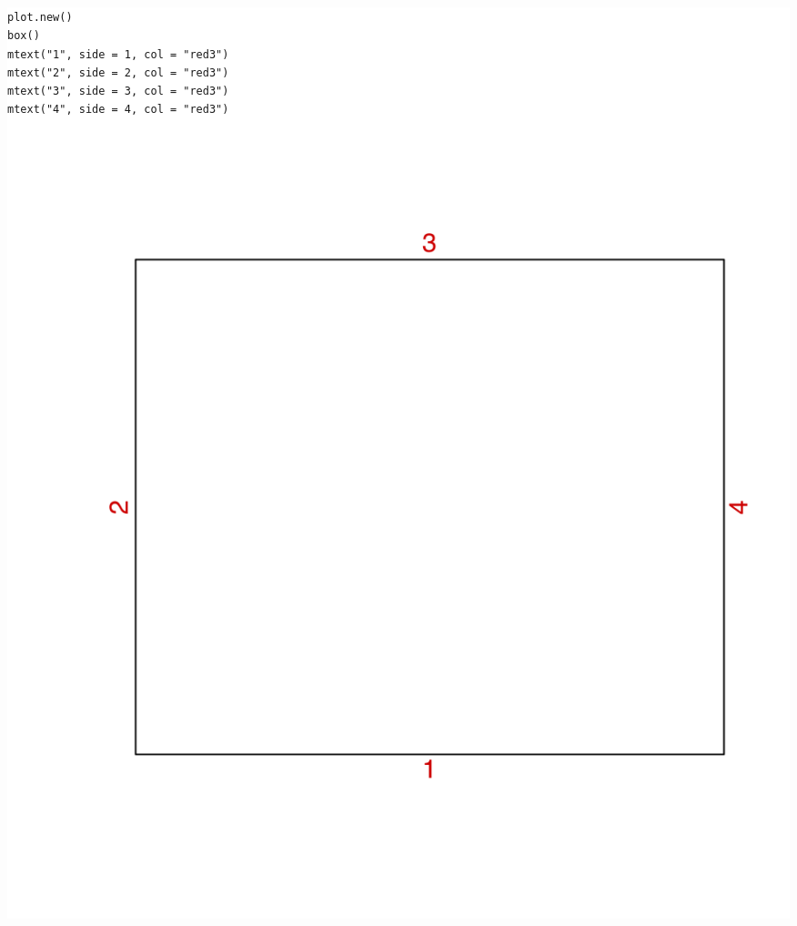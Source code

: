 ```
plot.new()
box()
mtext("1", side = 1, col = "red3")
mtext("2", side = 2, col = "red3")
mtext("3", side = 3, col = "red3")
mtext("4", side = 4, col = "red3")
```

![](figure/positions.svg)
